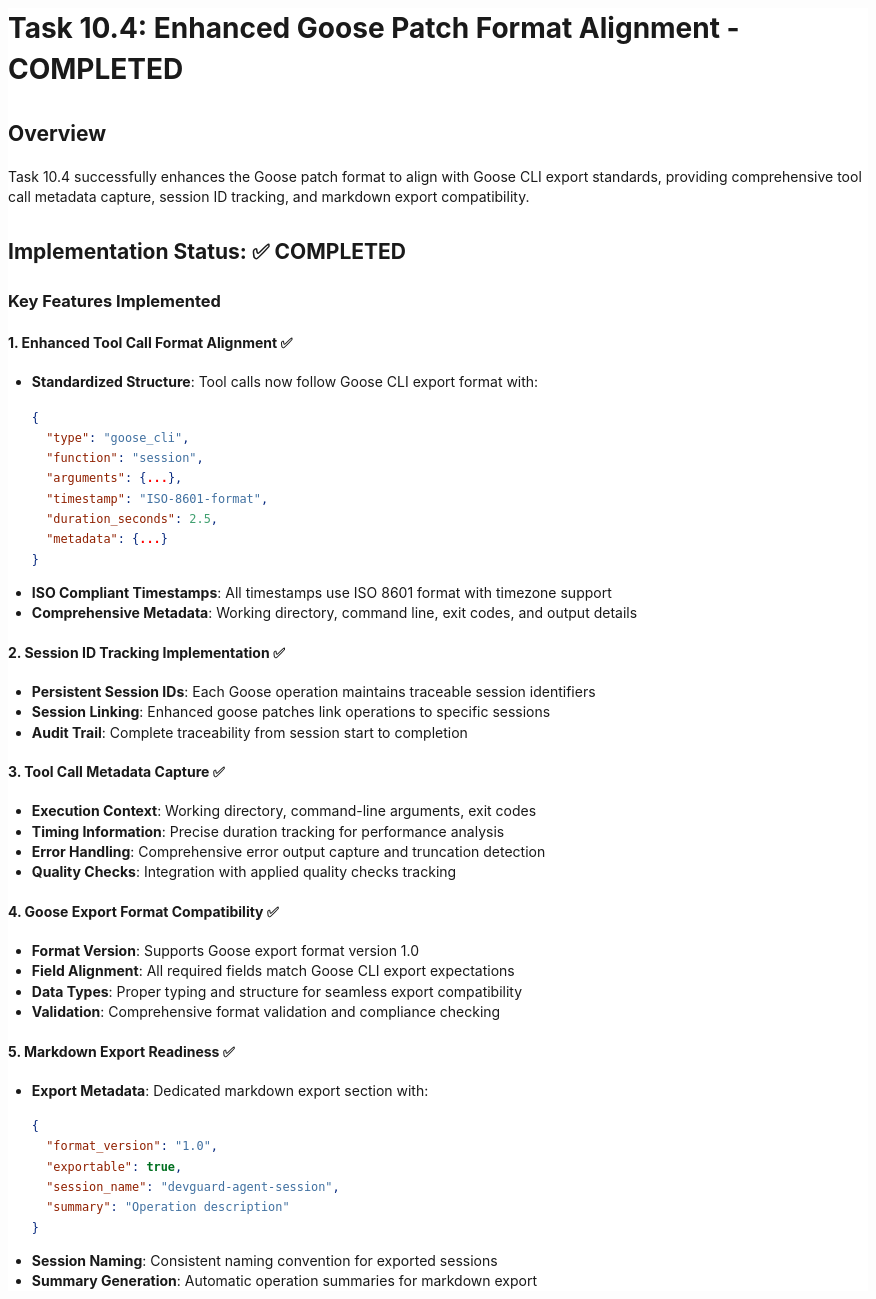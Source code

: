# Task 10.4: Enhanced Goose Patch Format Alignment - COMPLETED

## Overview
Task 10.4 successfully enhances the Goose patch format to align with Goose CLI export standards, providing comprehensive tool call metadata capture, session ID tracking, and markdown export compatibility.

## Implementation Status: ✅ COMPLETED

### Key Features Implemented

#### 1. Enhanced Tool Call Format Alignment ✅
- **Standardized Structure**: Tool calls now follow Goose CLI export format with:
  ```json
  {
    "type": "goose_cli",
    "function": "session",
    "arguments": {...},
    "timestamp": "ISO-8601-format",
    "duration_seconds": 2.5,
    "metadata": {...}
  }
  ```
- **ISO Compliant Timestamps**: All timestamps use ISO 8601 format with timezone support
- **Comprehensive Metadata**: Working directory, command line, exit codes, and output details

#### 2. Session ID Tracking Implementation ✅
- **Persistent Session IDs**: Each Goose operation maintains traceable session identifiers
- **Session Linking**: Enhanced goose patches link operations to specific sessions
- **Audit Trail**: Complete traceability from session start to completion

#### 3. Tool Call Metadata Capture ✅
- **Execution Context**: Working directory, command-line arguments, exit codes
- **Timing Information**: Precise duration tracking for performance analysis
- **Error Handling**: Comprehensive error output capture and truncation detection
- **Quality Checks**: Integration with applied quality checks tracking

#### 4. Goose Export Format Compatibility ✅
- **Format Version**: Supports Goose export format version 1.0
- **Field Alignment**: All required fields match Goose CLI export expectations
- **Data Types**: Proper typing and structure for seamless export compatibility
- **Validation**: Comprehensive format validation and compliance checking

#### 5. Markdown Export Readiness ✅
- **Export Metadata**: Dedicated markdown export section with:
  ```json
  {
    "format_version": "1.0",
    "exportable": true,
    "session_name": "devguard-agent-session",
    "summary": "Operation description"
  }
  ```
- **Session Naming**: Consistent naming convention for exported sessions
- **Summary Generation**: Automatic operation summaries for markdown export
